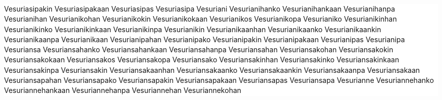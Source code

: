 Vesuriasipakin
Vesuriasipakaan
Vesuriasipas
Vesuriasipa
Vesuriani
Vesurianihanko
Vesurianihankaan
Vesurianihanpa
Vesurianihan
Vesurianikohan
Vesurianikokin
Vesurianikokaan
Vesurianikos
Vesurianikopa
Vesurianiko
Vesurianikinhan
Vesurianikinko
Vesurianikinkaan
Vesurianikinpa
Vesurianikin
Vesurianikaanhan
Vesurianikaanko
Vesurianikaankin
Vesurianikaanpa
Vesurianikaan
Vesurianipahan
Vesurianipako
Vesurianipakin
Vesurianipakaan
Vesurianipas
Vesurianipa
Vesuriansa
Vesuriansahanko
Vesuriansahankaan
Vesuriansahanpa
Vesuriansahan
Vesuriansakohan
Vesuriansakokin
Vesuriansakokaan
Vesuriansakos
Vesuriansakopa
Vesuriansako
Vesuriansakinhan
Vesuriansakinko
Vesuriansakinkaan
Vesuriansakinpa
Vesuriansakin
Vesuriansakaanhan
Vesuriansakaanko
Vesuriansakaankin
Vesuriansakaanpa
Vesuriansakaan
Vesuriansapahan
Vesuriansapako
Vesuriansapakin
Vesuriansapakaan
Vesuriansapas
Vesuriansapa
Vesurianne
Vesuriannehanko
Vesuriannehankaan
Vesuriannehanpa
Vesuriannehan
Vesuriannekohan